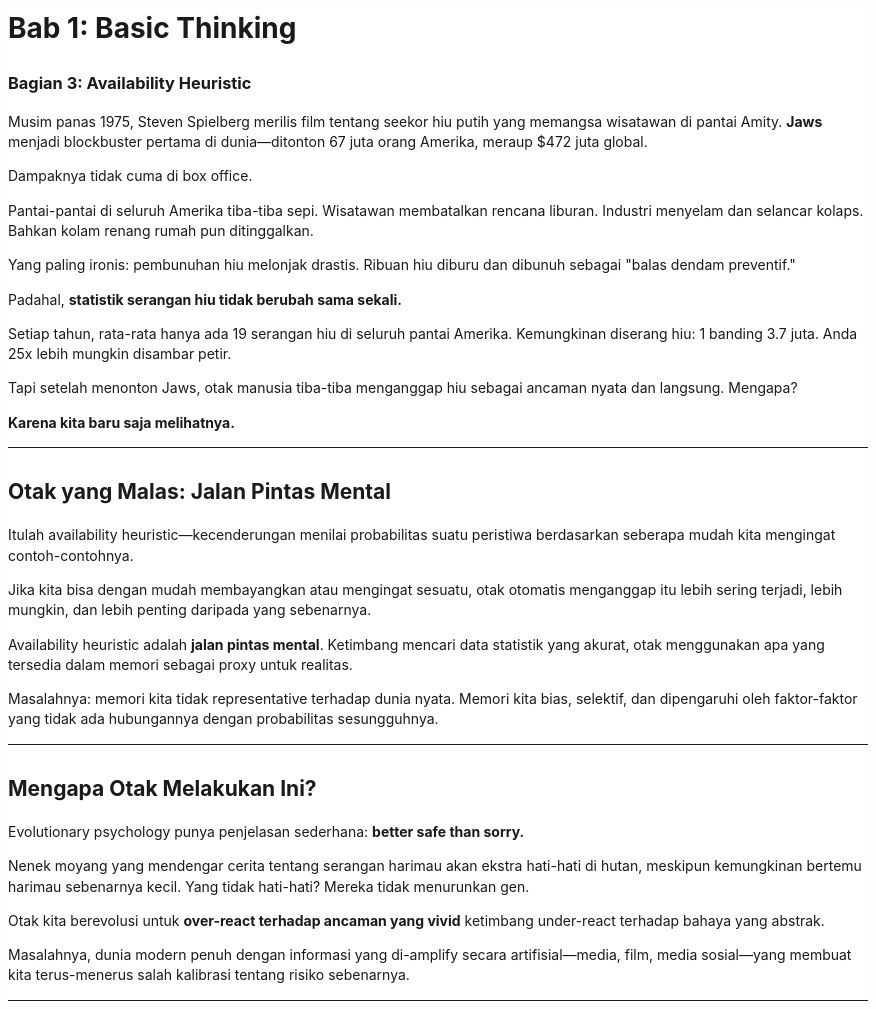 # Bab 1: Basic Thinking

### Bagian 3: Availability Heuristic

Musim panas 1975, Steven Spielberg merilis film tentang seekor hiu putih yang memangsa wisatawan di pantai Amity. **Jaws** menjadi blockbuster pertama di dunia—ditonton 67 juta orang Amerika, meraup $472 juta global.

Dampaknya tidak cuma di box office.

Pantai-pantai di seluruh Amerika tiba-tiba sepi. Wisatawan membatalkan rencana liburan. Industri menyelam dan selancar kolaps. Bahkan kolam renang rumah pun ditinggalkan.

Yang paling ironis: pembunuhan hiu melonjak drastis. Ribuan hiu diburu dan dibunuh sebagai "balas dendam preventif."

Padahal, **statistik serangan hiu tidak berubah sama sekali.**

Setiap tahun, rata-rata hanya ada 19 serangan hiu di seluruh pantai Amerika. Kemungkinan diserang hiu: 1 banding 3.7 juta. Anda 25x lebih mungkin disambar petir.

Tapi setelah menonton Jaws, otak manusia tiba-tiba menganggap hiu sebagai ancaman nyata dan langsung. Mengapa?

**Karena kita baru saja melihatnya.**

---

## Otak yang Malas: Jalan Pintas Mental

Itulah availability heuristic—kecenderungan menilai probabilitas suatu peristiwa berdasarkan seberapa mudah kita mengingat contoh-contohnya.

Jika kita bisa dengan mudah membayangkan atau mengingat sesuatu, otak otomatis menganggap itu lebih sering terjadi, lebih mungkin, dan lebih penting daripada yang sebenarnya.

Availability heuristic adalah **jalan pintas mental**. Ketimbang mencari data statistik yang akurat, otak menggunakan apa yang tersedia dalam memori sebagai proxy untuk realitas.

Masalahnya: memori kita tidak representative terhadap dunia nyata. Memori kita bias, selektif, dan dipengaruhi oleh faktor-faktor yang tidak ada hubungannya dengan probabilitas sesungguhnya.

---

## Mengapa Otak Melakukan Ini?

Evolutionary psychology punya penjelasan sederhana: **better safe than sorry.**

Nenek moyang yang mendengar cerita tentang serangan harimau akan ekstra hati-hati di hutan, meskipun kemungkinan bertemu harimau sebenarnya kecil. Yang tidak hati-hati? Mereka tidak menurunkan gen.

Otak kita berevolusi untuk **over-react terhadap ancaman yang vivid** ketimbang under-react terhadap bahaya yang abstrak.

Masalahnya, dunia modern penuh dengan informasi yang di-amplify secara artifisial—media, film, media sosial—yang membuat kita terus-menerus salah kalibrasi tentang risiko sebenarnya.

---